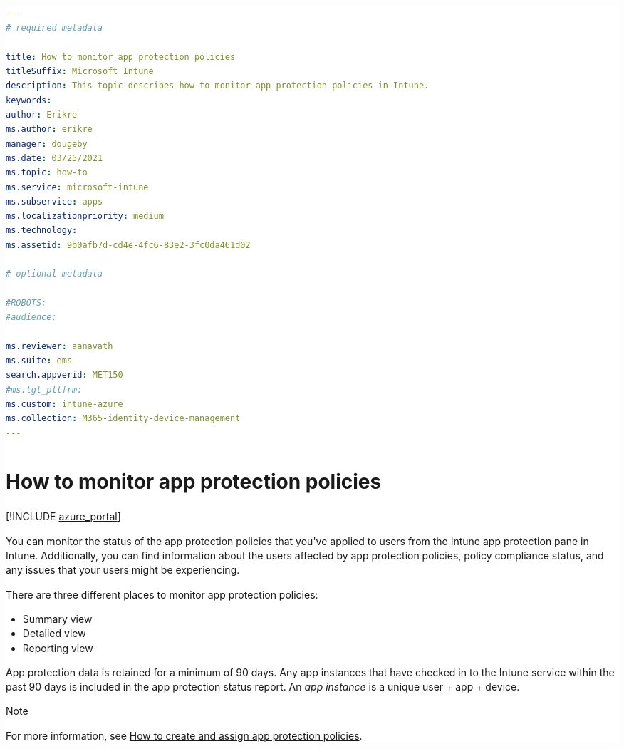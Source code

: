 ```yaml
---
# required metadata

title: How to monitor app protection policies 
titleSuffix: Microsoft Intune
description: This topic describes how to monitor app protection policies in Intune.
keywords:
author: Erikre
ms.author: erikre
manager: dougeby
ms.date: 03/25/2021
ms.topic: how-to
ms.service: microsoft-intune
ms.subservice: apps
ms.localizationpriority: medium
ms.technology:
ms.assetid: 9b0afb7d-cd4e-4fc6-83e2-3fc0da461d02

# optional metadata

#ROBOTS:
#audience:

ms.reviewer: aanavath
ms.suite: ems
search.appverid: MET150
#ms.tgt_pltfrm:
ms.custom: intune-azure
ms.collection: M365-identity-device-management
---
```


# How to monitor app protection policies
[!INCLUDE [azure_portal](../includes/azure_portal.md)]

You can monitor the status of the app protection policies that you've applied to users from the Intune app protection pane in Intune. Additionally, you can find information about the users affected by app protection policies, policy compliance status, and any issues that your users might be experiencing.

There are three different places to monitor app protection policies:
- Summary view
- Detailed view
- Reporting view

App protection data is retained for a minimum of 90 days. Any app instances that have checked in to the Intune service within the past 90 days is included in the app protection status report. An *app instance* is a unique user + app + device. 

> [!NOTE]
> For more information, see [How to create and assign app protection policies](app-protection-policies.md).
